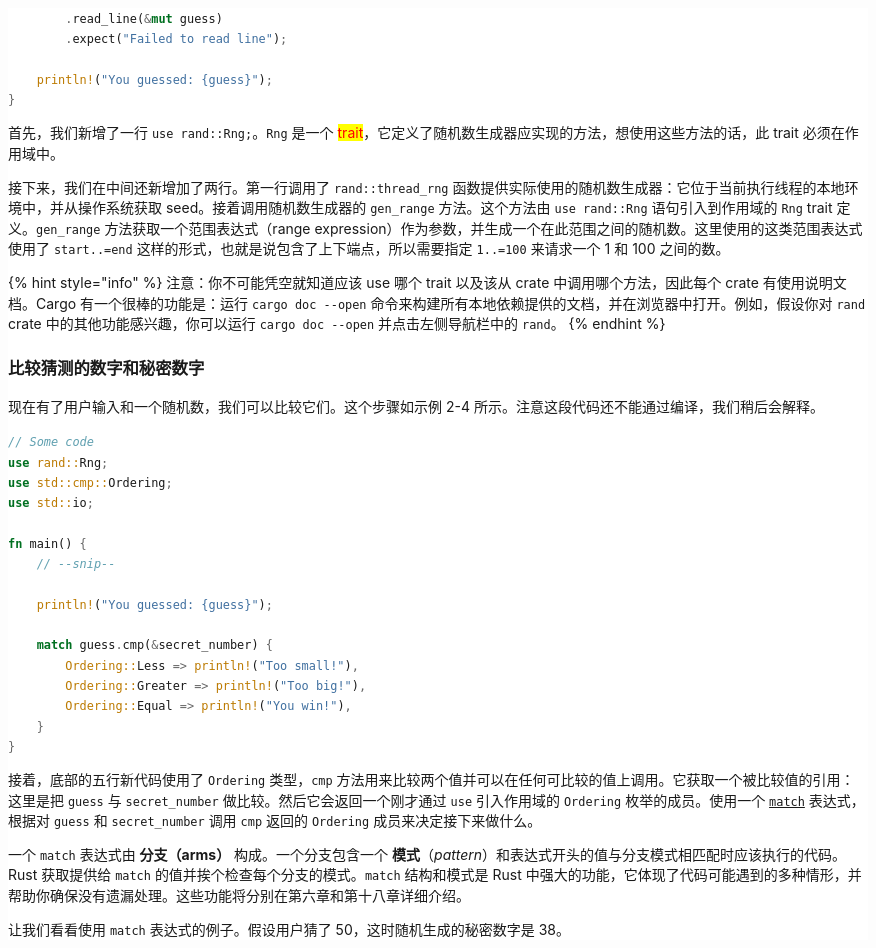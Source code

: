 ```rust
        .read_line(&mut guess)
        .expect("Failed to read line");

    println!("You guessed: {guess}");
}

```

首先，我们新增了一行 `use rand::Rng;`。`Rng` 是一个 <mark style="color:red;">trait</mark>，它定义了随机数生成器应实现的方法，想使用这些方法的话，此 trait 必须在作用域中。

接下来，我们在中间还新增加了两行。第一行调用了 `rand::thread_rng` 函数提供实际使用的随机数生成器：它位于当前执行线程的本地环境中，并从操作系统获取 seed。接着调用随机数生成器的 `gen_range` 方法。这个方法由 `use rand::Rng` 语句引入到作用域的 `Rng` trait 定义。`gen_range` 方法获取一个范围表达式（range expression）作为参数，并生成一个在此范围之间的随机数。这里使用的这类范围表达式使用了 `start..=end` 这样的形式，也就是说包含了上下端点，所以需要指定 `1..=100` 来请求一个 1 和 100 之间的数。

{% hint style="info" %}
注意：你不可能凭空就知道应该 use 哪个 trait 以及该从 crate 中调用哪个方法，因此每个 crate 有使用说明文档。Cargo 有一个很棒的功能是：运行 `cargo doc --open` 命令来构建所有本地依赖提供的文档，并在浏览器中打开。例如，假设你对 `rand` crate 中的其他功能感兴趣，你可以运行 `cargo doc --open` 并点击左侧导航栏中的 `rand`。
{% endhint %}

### 比较猜测的数字和秘密数字 <a href="#bi-jiao-cai-ce-de-shu-zi-he-mi-mi-shu-zi" id="bi-jiao-cai-ce-de-shu-zi-he-mi-mi-shu-zi"></a>

现在有了用户输入和一个随机数，我们可以比较它们。这个步骤如示例 2-4 所示。注意这段代码还不能通过编译，我们稍后会解释。

```rust
// Some code
use rand::Rng;
use std::cmp::Ordering;
use std::io;

fn main() {
    // --snip--

    println!("You guessed: {guess}");

    match guess.cmp(&secret_number) {
        Ordering::Less => println!("Too small!"),
        Ordering::Greater => println!("Too big!"),
        Ordering::Equal => println!("You win!"),
    }
}
```

接着，底部的五行新代码使用了 `Ordering` 类型，`cmp` 方法用来比较两个值并可以在任何可比较的值上调用。它获取一个被比较值的引用：这里是把 `guess` 与 `secret_number` 做比较。然后它会返回一个刚才通过 `use` 引入作用域的 `Ordering` 枚举的成员。使用一个 [`match`](https://kaisery.github.io/trpl-zh-cn/ch06-02-match.html) 表达式，根据对 `guess` 和 `secret_number` 调用 `cmp` 返回的 `Ordering` 成员来决定接下来做什么。

一个 `match` 表达式由 **分支（arms）** 构成。一个分支包含一个 **模式**（_pattern_）和表达式开头的值与分支模式相匹配时应该执行的代码。Rust 获取提供给 `match` 的值并挨个检查每个分支的模式。`match` 结构和模式是 Rust 中强大的功能，它体现了代码可能遇到的多种情形，并帮助你确保没有遗漏处理。这些功能将分别在第六章和第十八章详细介绍。

让我们看看使用 `match` 表达式的例子。假设用户猜了 50，这时随机生成的秘密数字是 38。
